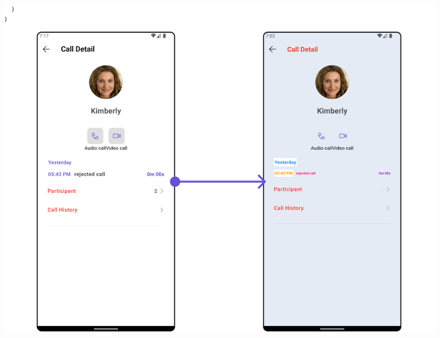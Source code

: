 ```dart
  )
)
```

</TabItem>

</Tabs>

<Tabs>

<TabItem value="Android" label="Android">

![](../../assets/android/call_logs_history_call_log_details_config_cometchat_screens.png)

</TabItem>

<TabItem value="iOS" label="iOS">
